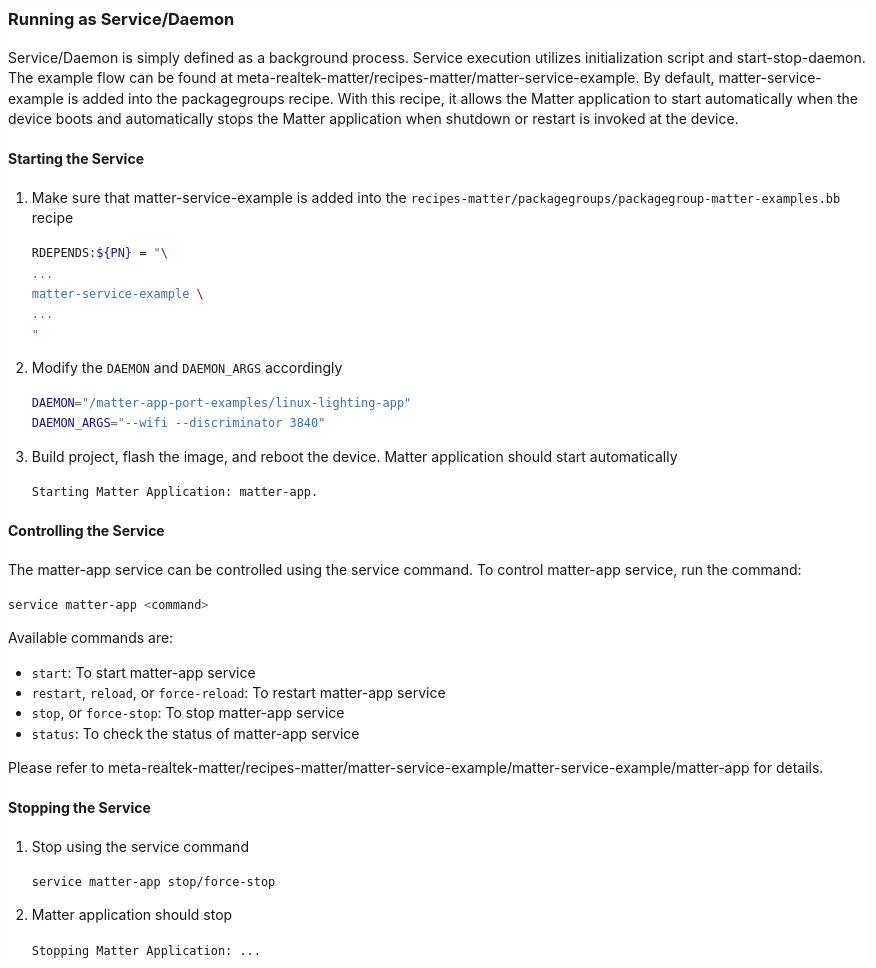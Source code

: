 ### Running as Service/Daemon
Service/Daemon is simply defined as a background process. Service execution utilizes initialization script and start-stop-daemon. The example flow can be found at meta-realtek-matter/recipes-matter/matter-service-example. By default, matter-service-example is added into the packagegroups recipe. With this recipe, it allows the Matter application to start automatically when the device boots and automatically stops the Matter application when shutdown or restart is invoked at the device.

#### Starting the Service
1. Make sure that matter-service-example is added into the `recipes-matter/packagegroups/packagegroup-matter-examples.bb` recipe
	```bash
	RDEPENDS:${PN} = "\
	...
	matter-service-example \
	...
	"
	```
2. Modify the `DAEMON` and `DAEMON_ARGS` accordingly
	```bash
	DAEMON="/matter-app-port-examples/linux-lighting-app"
	DAEMON_ARGS="--wifi --discriminator 3840"
	```
3. Build project, flash the image, and reboot the device. Matter application should start automatically
	```bash
	Starting Matter Application: matter-app.
	```

#### Controlling the Service
The matter-app service can be controlled using the service command. To control matter-app service, run the command:
```bash
service matter-app <command>
```
Available commands are:
- `start`: To start matter-app service
- `restart`, `reload`, or `force-reload`: To restart matter-app service
- `stop`, or `force-stop`: To stop matter-app service
- `status`: To check the status of matter-app service

Please refer to meta-realtek-matter/recipes-matter/matter-service-example/matter-service-example/matter-app for details.

#### Stopping the Service
1. Stop using the service command
	```bash
	service matter-app stop/force-stop
	```
2. Matter application should stop
	```bash
	Stopping Matter Application: ...
	```
